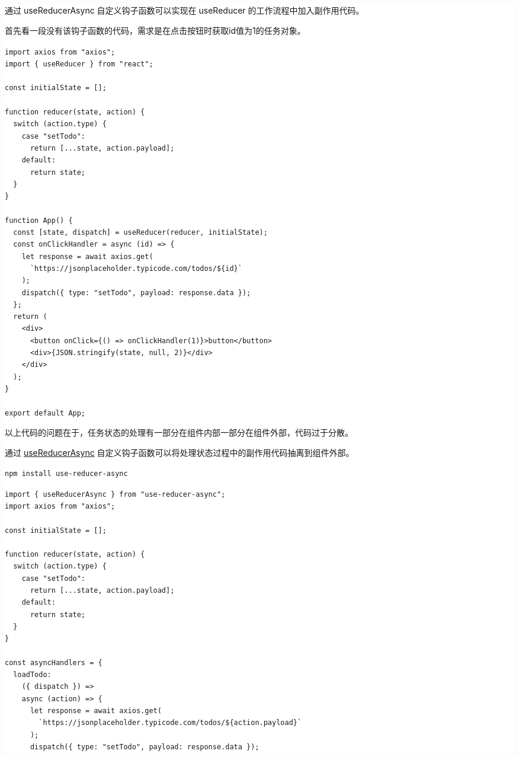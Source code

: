 通过 useReducerAsync 自定义钩子函数可以实现在 useReducer 的工作流程中加入副作用代码。

首先看一段没有该钩子函数的代码，需求是在点击按钮时获取id值为1的任务对象。

```react
import axios from "axios";
import { useReducer } from "react";

const initialState = [];

function reducer(state, action) {
  switch (action.type) {
    case "setTodo":
      return [...state, action.payload];
    default:
      return state;
  }
}

function App() {
  const [state, dispatch] = useReducer(reducer, initialState);
  const onClickHandler = async (id) => {
    let response = await axios.get(
      `https://jsonplaceholder.typicode.com/todos/${id}`
    );
    dispatch({ type: "setTodo", payload: response.data });
  };
  return (
    <div>
      <button onClick={() => onClickHandler(1)}>button</button>
      <div>{JSON.stringify(state, null, 2)}</div>
    </div>
  );
}

export default App;
```

以上代码的问题在于，任务状态的处理有一部分在组件内部一部分在组件外部，代码过于分散。

通过 [useReducerAsync](https://github.com/dai-shi/use-reducer-async) 自定义钩子函数可以将处理状态过程中的副作用代码抽离到组件外部。

`npm install use-reducer-async`

```react
import { useReducerAsync } from "use-reducer-async";
import axios from "axios";

const initialState = [];

function reducer(state, action) {
  switch (action.type) {
    case "setTodo":
      return [...state, action.payload];
    default:
      return state;
  }
}

const asyncHandlers = {
  loadTodo:
    ({ dispatch }) =>
    async (action) => {
      let response = await axios.get(
        `https://jsonplaceholder.typicode.com/todos/${action.payload}`
      );
      dispatch({ type: "setTodo", payload: response.data });
```